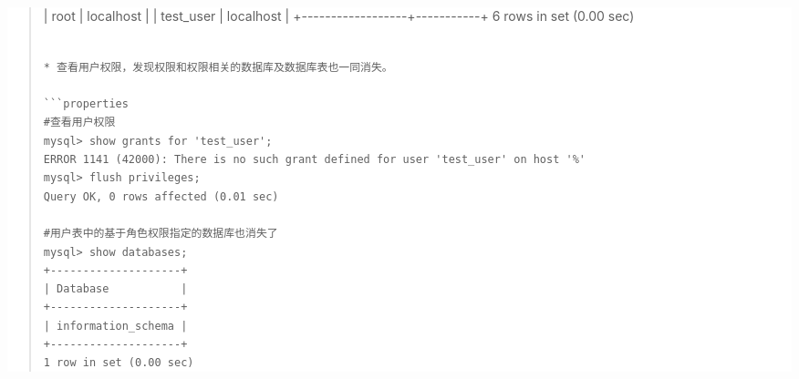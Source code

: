 >    | root             | localhost |
>    | test_user        | localhost |
>    +------------------+-----------+
>    6 rows in set (0.00 sec)
>    ```
>
>  * 查看用户权限，发现权限和权限相关的数据库及数据库表也一同消失。
>
>    ```properties
>    #查看用户权限
>    mysql> show grants for 'test_user';
>    ERROR 1141 (42000): There is no such grant defined for user 'test_user' on host '%'
>    mysql> flush privileges;
>    Query OK, 0 rows affected (0.01 sec)
>    
>    #用户表中的基于角色权限指定的数据库也消失了
>    mysql> show databases;
>    +--------------------+
>    | Database           |
>    +--------------------+
>    | information_schema |
>    +--------------------+
>    1 row in set (0.00 sec)
>    ```


